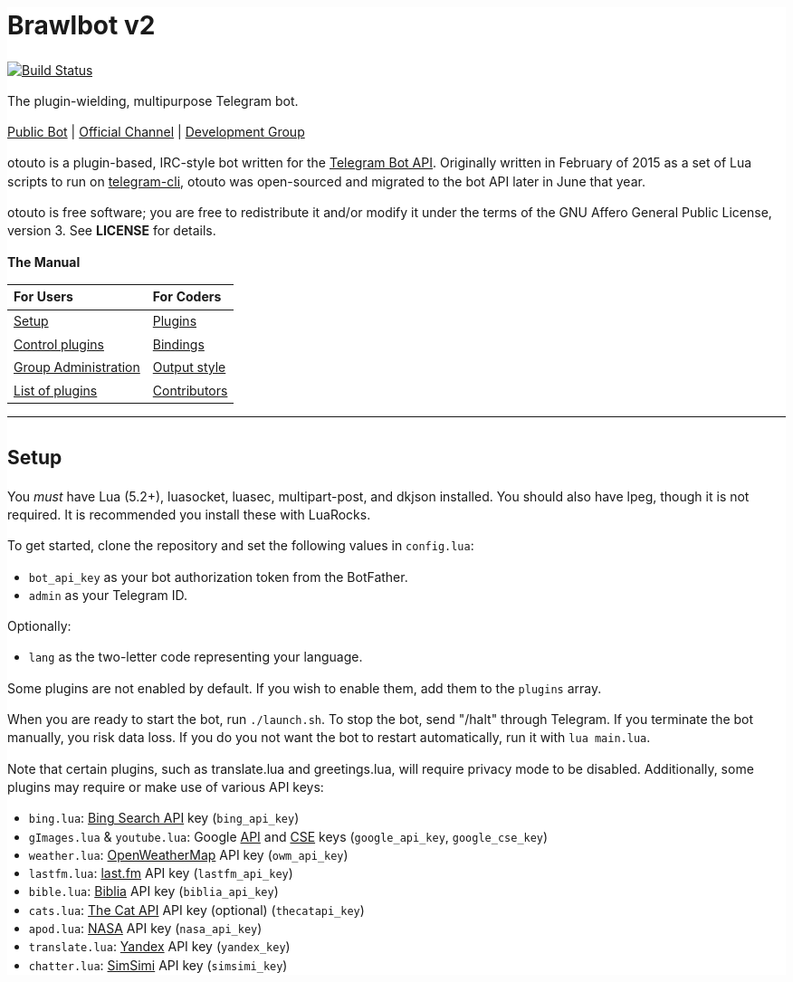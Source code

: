 # Brawlbot v2
[![Build Status](https://travis-ci.org/Brawl345/Brawlbot-v2.svg?branch=master)](https://travis-ci.org/Brawl345/Brawlbot-v2)

The plugin-wielding, multipurpose Telegram bot.

[Public Bot](http://telegram.me/mokubot) | [Official Channel](http://telegram.me/otouto) | [Development Group](http://telegram.me/BotDevelopment)

otouto is a plugin-based, IRC-style bot written for the [Telegram Bot API](http://core.telegram.org/bots/api). Originally written in February of 2015 as a set of Lua scripts to run on [telegram-cli](http://github.com/vysheng/tg), otouto was open-sourced and migrated to the bot API later in June that year.

otouto is free software; you are free to redistribute it and/or modify it under the terms of the GNU Affero General Public License, version 3. See **LICENSE** for details.

**The Manual**

| For Users                                     | For Coders                    |
|:----------------------------------------------|:------------------------------|
| [Setup](#setup)                               | [Plugins](#plugins)           |
| [Control plugins](#control-plugins)           | [Bindings](#bindings)         |
| [Group Administration](#group-administration) | [Output style](#output-style) |
| [List of plugins](#list-of-plugins)           | [Contributors](#contributors) |

* * *

## Setup
You _must_ have Lua (5.2+), luasocket, luasec, multipart-post, and dkjson installed. You should also have lpeg, though it is not required. It is recommended you install these with LuaRocks.

To get started, clone the repository and set the following values in `config.lua`:

 - `bot_api_key` as your bot authorization token from the BotFather.
 - `admin` as your Telegram ID.

Optionally:

 - `lang` as the two-letter code representing your language.

Some plugins are not enabled by default. If you wish to enable them, add them to the `plugins` array.

When you are ready to start the bot, run `./launch.sh`. To stop the bot, send "/halt" through Telegram. If you terminate the bot manually, you risk data loss. If you do you not want the bot to restart automatically, run it with `lua main.lua`.

Note that certain plugins, such as translate.lua and greetings.lua, will require privacy mode to be disabled. Additionally, some plugins may require or make use of various API keys:

 - `bing.lua`: [Bing Search API](http://datamarket.azure.com/dataset/bing/search) key (`bing_api_key`)
 - `gImages.lua` & `youtube.lua`: Google [API](http://console.developers.google.com) and [CSE](https://cse.google.com/cse) keys (`google_api_key`, `google_cse_key`)
 - `weather.lua`: [OpenWeatherMap](http://openweathermap.org) API key (`owm_api_key`)
 - `lastfm.lua`: [last.fm](http://last.fm/api) API key (`lastfm_api_key`)
 - `bible.lua`: [Biblia](http://api.biblia.com) API key (`biblia_api_key`)
 - `cats.lua`: [The Cat API](http://thecatapi.com) API key (optional) (`thecatapi_key`)
 - `apod.lua`: [NASA](http://api.nasa.gov) API key (`nasa_api_key`)
 - `translate.lua`: [Yandex](http://tech.yandex.com/keys/get) API key (`yandex_key`)
 - `chatter.lua`: [SimSimi](http://developer.simsimi.com/signUp) API key (`simsimi_key`)
